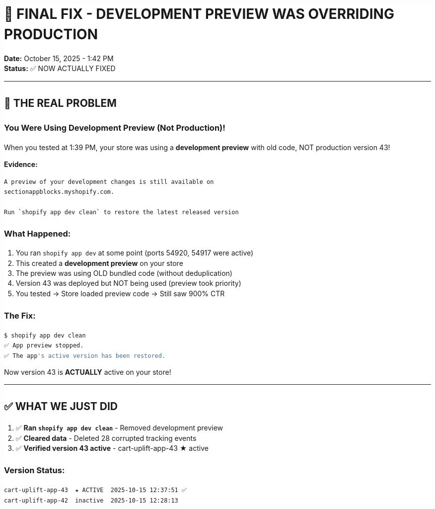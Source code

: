 # 🎯 FINAL FIX - DEVELOPMENT PREVIEW WAS OVERRIDING PRODUCTION

**Date:** October 15, 2025 - 1:42 PM  
**Status:** ✅ NOW ACTUALLY FIXED

---

## 🚨 THE REAL PROBLEM

### You Were Using Development Preview (Not Production)!

When you tested at 1:39 PM, your store was using a **development preview** with old code, NOT production version 43!

**Evidence:**
```bash
A preview of your development changes is still available on
sectionappblocks.myshopify.com.

Run `shopify app dev clean` to restore the latest released version
```

### What Happened:
1. You ran `shopify app dev` at some point (ports 54920, 54917 were active)
2. This created a **development preview** on your store
3. The preview was using OLD bundled code (without deduplication)
4. Version 43 was deployed but NOT being used (preview took priority)
5. You tested → Store loaded preview code → Still saw 900% CTR

### The Fix:
```bash
$ shopify app dev clean
✅ App preview stopped.
✅ The app's active version has been restored.
```

Now version 43 is **ACTUALLY** active on your store!

---

## ✅ WHAT WE JUST DID

1. ✅ **Ran `shopify app dev clean`** - Removed development preview
2. ✅ **Cleared data** - Deleted 28 corrupted tracking events
3. ✅ **Verified version 43 active** - cart-uplift-app-43 ★ active

### Version Status:
```
cart-uplift-app-43  ★ ACTIVE  2025-10-15 12:37:51 ✅
cart-uplift-app-42  inactive  2025-10-15 12:28:13
```
